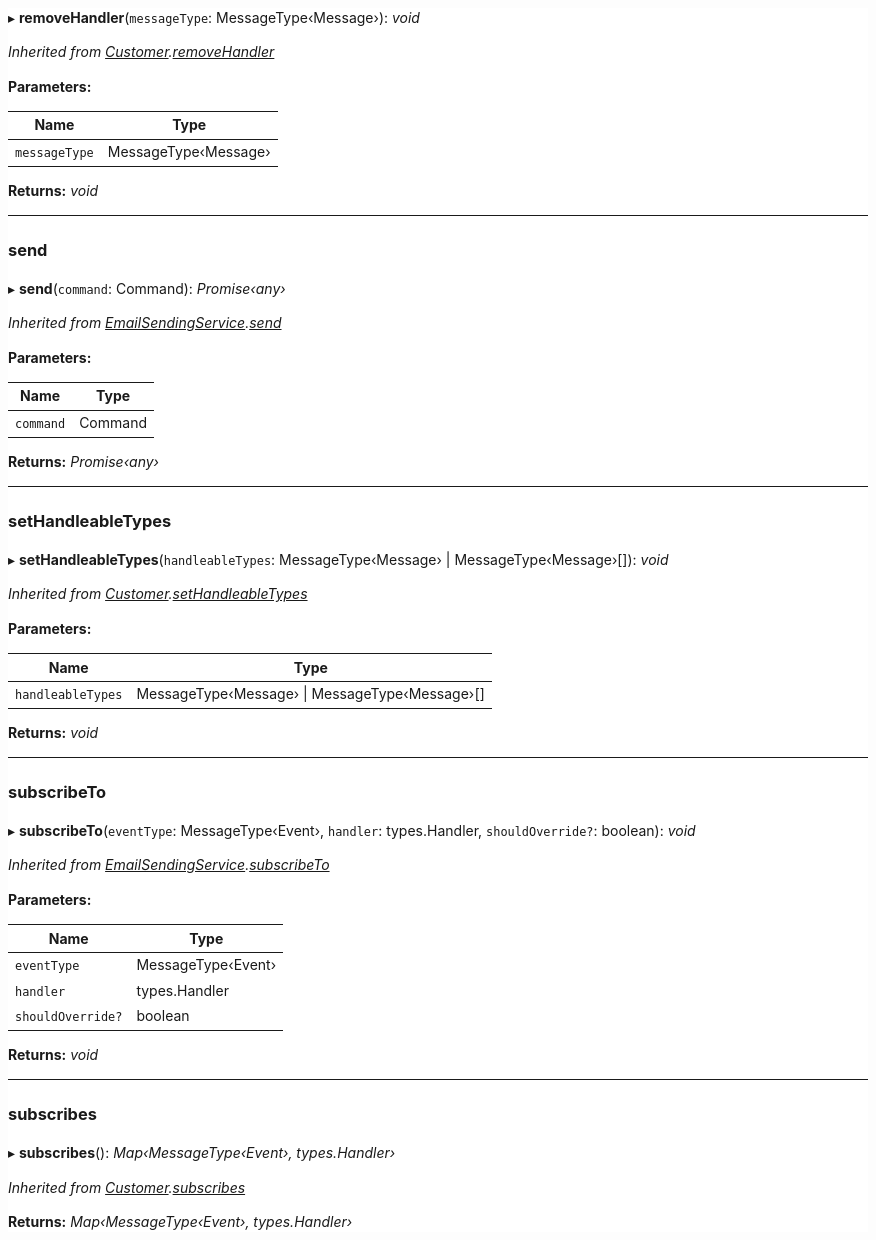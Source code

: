 ▸ **removeHandler**(`messageType`: MessageType‹Message›): *void*

*Inherited from [Customer](customer.md).[removeHandler](customer.md#removehandler)*

**Parameters:**

Name | Type |
------ | ------ |
`messageType` | MessageType‹Message› |

**Returns:** *void*

___

###  send

▸ **send**(`command`: Command): *Promise‹any›*

*Inherited from [EmailSendingService](emailsendingservice.md).[send](emailsendingservice.md#send)*

**Parameters:**

Name | Type |
------ | ------ |
`command` | Command |

**Returns:** *Promise‹any›*

___

###  setHandleableTypes

▸ **setHandleableTypes**(`handleableTypes`: MessageType‹Message› | MessageType‹Message›[]): *void*

*Inherited from [Customer](customer.md).[setHandleableTypes](customer.md#sethandleabletypes)*

**Parameters:**

Name | Type |
------ | ------ |
`handleableTypes` | MessageType‹Message› &#124; MessageType‹Message›[] |

**Returns:** *void*

___

###  subscribeTo

▸ **subscribeTo**(`eventType`: MessageType‹Event›, `handler`: types.Handler, `shouldOverride?`: boolean): *void*

*Inherited from [EmailSendingService](emailsendingservice.md).[subscribeTo](emailsendingservice.md#subscribeto)*

**Parameters:**

Name | Type |
------ | ------ |
`eventType` | MessageType‹Event› |
`handler` | types.Handler |
`shouldOverride?` | boolean |

**Returns:** *void*

___

###  subscribes

▸ **subscribes**(): *Map‹MessageType‹Event›, types.Handler›*

*Inherited from [Customer](customer.md).[subscribes](customer.md#subscribes)*

**Returns:** *Map‹MessageType‹Event›, types.Handler›*
